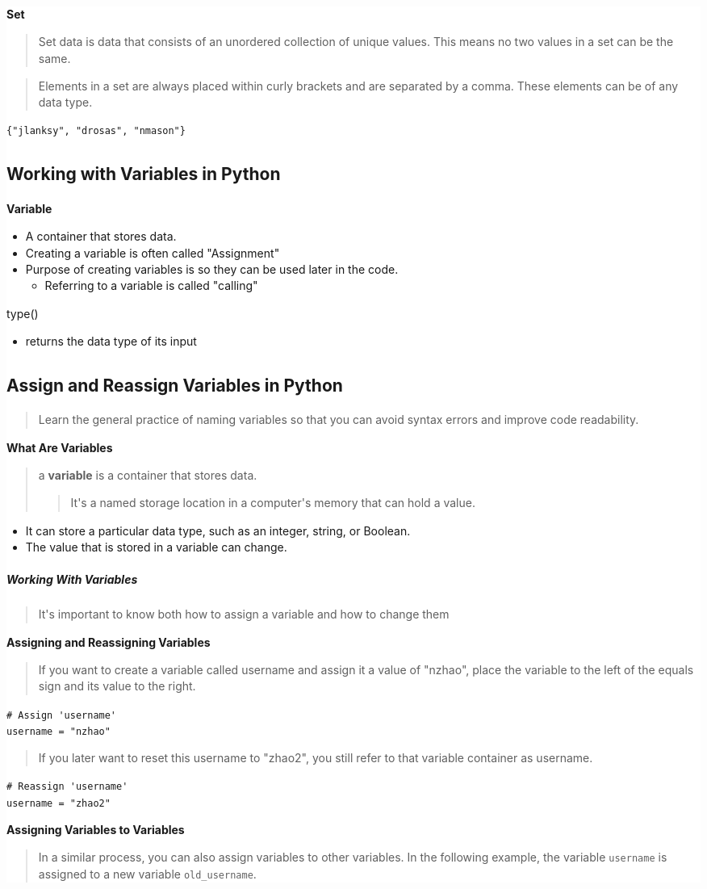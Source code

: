 **Set**
> Set data is data that consists of an unordered collection of unique values. This means no two values in a set can be the same. 

> Elements in a set are always placed within curly brackets and are separated by a comma. These elements can be of any data type.

```
{"jlanksy", "drosas", "nmason"}
```

## Working with Variables in Python

**Variable**
-  A container that stores data.
-  Creating a variable is often called "Assignment"
-  Purpose of creating variables is so they can be used later in the code.
	-  Referring to a variable is called "calling"

type()
-  returns the data type of its input

## Assign and Reassign Variables in Python
> Learn the general practice of naming variables so that you can avoid syntax errors and improve code readability.

**What Are Variables**
> a **variable** is a container that stores data.
>> It's a named storage location in a computer's memory that can hold a value. 

-  It can store a particular data type, such as an integer, string, or Boolean. 
-  The value that is stored in a variable can change.

##### **Working With Variables**
> It's important to know both how to assign a variable and how to change them

**Assigning and Reassigning Variables**
> If you want to create a variable called username and assign it a value of "nzhao", place the variable to the left of the equals sign and its value to the right.

```
# Assign 'username'
username = "nzhao"
```

> If you later want to reset this username to "zhao2", you still refer to that variable container as username.

```
# Reassign 'username'
username = "zhao2"
```

**Assigning Variables to Variables**
> In a similar process, you can also assign variables to other variables. In the following example, the variable `username` is assigned to a new variable `old_username`. 

